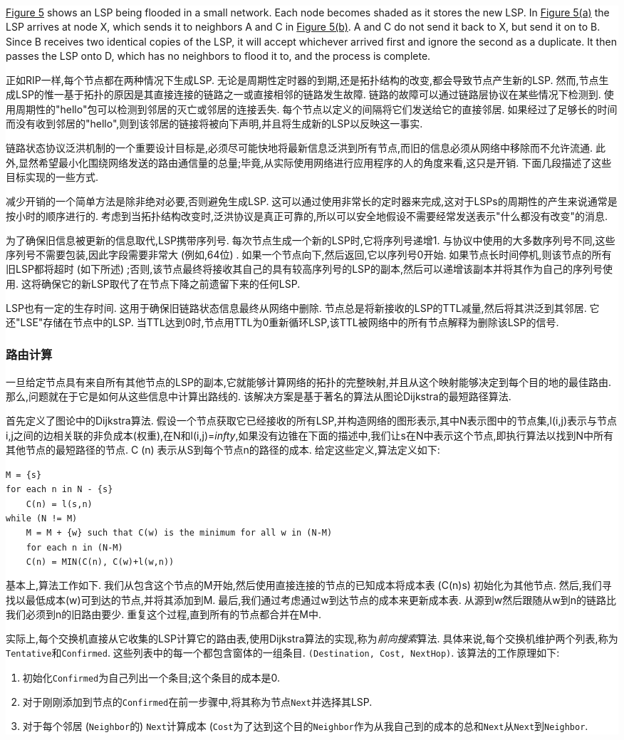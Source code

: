 </figure>
 	
[Figure 5](#flood) shows an LSP being flooded in a small
network. Each node becomes shaded as it stores the new LSP. In
[Figure 5(a)](#flood) the LSP arrives at node X, which sends it to
neighbors A and C in [Figure 5(b)](#flood). A and C do not send it back
to X, but send it on to B. Since B receives two identical copies of
the LSP, it will accept whichever arrived first and ignore the second
as a duplicate. It then passes the LSP onto D, which has no neighbors
to flood it to, and the process is complete.

正如RIP一样,每个节点都在两种情况下生成LSP. 无论是周期性定时器的到期,还是拓扑结构的改变,都会导致节点产生新的LSP. 然而,节点生成LSP的惟一基于拓扑的原因是其直接连接的链路之一或直接相邻的链路发生故障. 链路的故障可以通过链路层协议在某些情况下检测到. 使用周期性的"hello"包可以检测到邻居的灭亡或邻居的连接丢失. 每个节点以定义的间隔将它们发送给它的直接邻居. 如果经过了足够长的时间而没有收到邻居的"hello",则到该邻居的链接将被向下声明,并且将生成新的LSP以反映这一事实. 

链路状态协议泛洪机制的一个重要设计目标是,必须尽可能快地将最新信息泛洪到所有节点,而旧的信息必须从网络中移除而不允许流通. 此外,显然希望最小化围绕网络发送的路由通信量的总量;毕竟,从实际使用网络进行应用程序的人的角度来看,这只是开销. 下面几段描述了这些目标实现的一些方式. 

减少开销的一个简单方法是除非绝对必要,否则避免生成LSP. 这可以通过使用非常长的定时器来完成,这对于LSPs的周期性的产生来说通常是按小时的顺序进行的. 考虑到当拓扑结构改变时,泛洪协议是真正可靠的,所以可以安全地假设不需要经常发送表示"什么都没有改变"的消息. 

为了确保旧信息被更新的信息取代,LSP携带序列号. 每次节点生成一个新的LSP时,它将序列号递增1. 与协议中使用的大多数序列号不同,这些序列号不需要包装,因此字段需要非常大 (例如,64位) . 如果一个节点向下,然后返回,它以序列号0开始. 如果节点长时间停机,则该节点的所有旧LSP都将超时 (如下所述) ;否则,该节点最终将接收其自己的具有较高序列号的LSP的副本,然后可以递增该副本并将其作为自己的序列号使用. 这将确保它的新LSP取代了在节点下降之前遗留下来的任何LSP. 

LSP也有一定的生存时间. 这用于确保旧链路状态信息最终从网络中删除. 节点总是将新接收的LSP的TTL减量,然后将其洪泛到其邻居. 它还"LSE"存储在节点中的LSP. 当TTL达到0时,节点用TTL为0重新循环LSP,该TTL被网络中的所有节点解释为删除该LSP的信号. 

### 路由计算

一旦给定节点具有来自所有其他节点的LSP的副本,它就能够计算网络的拓扑的完整映射,并且从这个映射能够决定到每个目的地的最佳路由. 那么,问题就在于它是如何从这些信息中计算出路线的. 该解决方案是基于著名的算法从图论Dijkstra的最短路径算法. 

首先定义了图论中的Dijkstra算法. 假设一个节点获取它已经接收的所有LSP,并构造网络的图形表示,其中N表示图中的节点集,l(i,j)表示与节点i,j之间的边相关联的非负成本(权重),在N和l(i,j)=$infty$,如果没有边锥在下面的描述中,我们让s在N中表示这个节点,即执行算法以找到N中所有其他节点的最短路径的节点. C (n) 表示从S到每个节点n的路径的成本. 给定这些定义,算法定义如下: 

```pseudo
M = {s}
for each n in N - {s}
    C(n) = l(s,n)
while (N != M)
    M = M + {w} such that C(w) is the minimum for all w in (N-M)
    for each n in (N-M)
    C(n) = MIN(C(n), C(w)+l(w,n))
```

基本上,算法工作如下. 我们从包含这个节点的M开始,然后使用直接连接的节点的已知成本将成本表 (C(n)s) 初始化为其他节点. 然后,我们寻找以最低成本(w)可到达的节点,并将其添加到M. 最后,我们通过考虑通过w到达节点的成本来更新成本表. 从源到w然后跟随从w到n的链路比我们必须到n的旧路由要少. 重复这个过程,直到所有的节点都合并在M中. 

实际上,每个交换机直接从它收集的LSP计算它的路由表,使用Dijkstra算法的实现,称为*前向搜索*算法. 具体来说,每个交换机维护两个列表,称为`Tentative`和`Confirmed`. 这些列表中的每一个都包含窗体的一组条目. `(Destination, Cost, NextHop)`. 该算法的工作原理如下: 

1.  初始化`Confirmed`为自己列出一个条目;这个条目的成本是0. 

2.  对于刚刚添加到节点的`Confirmed`在前一步骤中,将其称为节点`Next`并选择其LSP. 

3.  对于每个邻居 (`Neighbor`的) `Next`计算成本 (`Cost`为了达到这个目的`Neighbor`作为从我自己到的成本的总和`Next`从`Next`到`Neighbor`.
